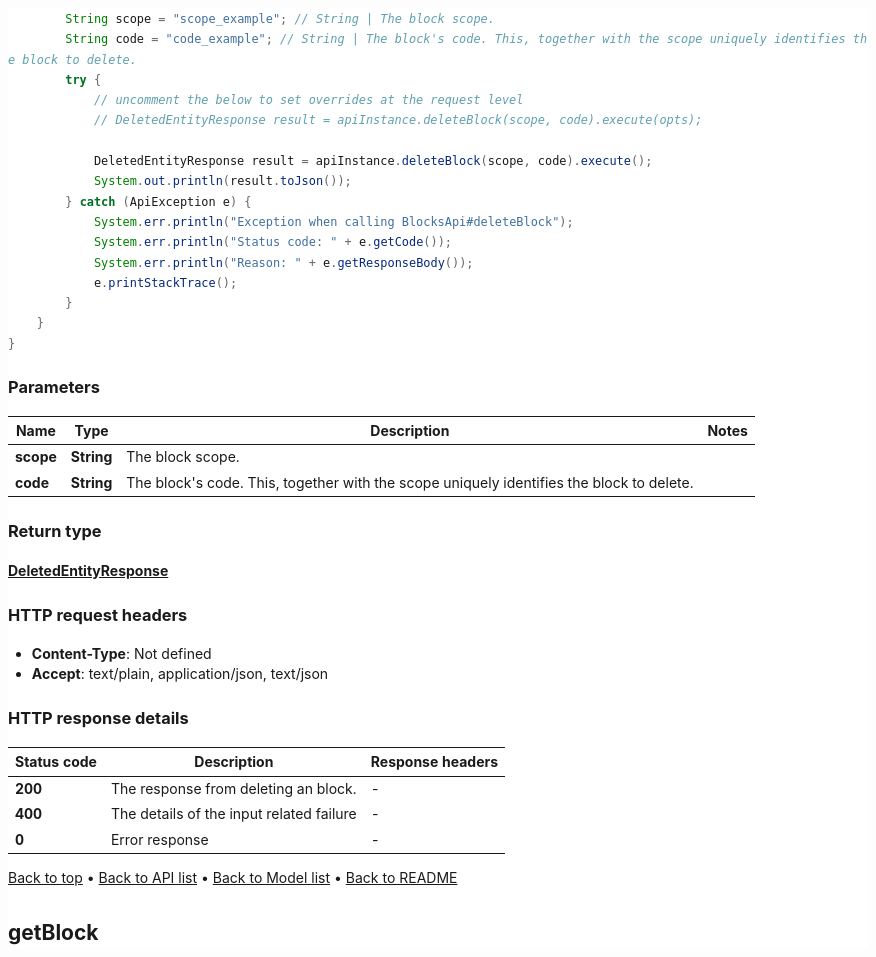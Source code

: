 ```java
        String scope = "scope_example"; // String | The block scope.
        String code = "code_example"; // String | The block's code. This, together with the scope uniquely identifies the block to delete.
        try {
            // uncomment the below to set overrides at the request level
            // DeletedEntityResponse result = apiInstance.deleteBlock(scope, code).execute(opts);

            DeletedEntityResponse result = apiInstance.deleteBlock(scope, code).execute();
            System.out.println(result.toJson());
        } catch (ApiException e) {
            System.err.println("Exception when calling BlocksApi#deleteBlock");
            System.err.println("Status code: " + e.getCode());
            System.err.println("Reason: " + e.getResponseBody());
            e.printStackTrace();
        }
    }
}
```

### Parameters


| Name | Type | Description  | Notes |
|------------- | ------------- | ------------- | -------------|
| **scope** | **String**| The block scope. | |
| **code** | **String**| The block&#39;s code. This, together with the scope uniquely identifies the block to delete. | |

### Return type

[**DeletedEntityResponse**](DeletedEntityResponse.md)

### HTTP request headers

- **Content-Type**: Not defined
- **Accept**: text/plain, application/json, text/json


### HTTP response details
| Status code | Description | Response headers |
|-------------|-------------|------------------|
| **200** | The response from deleting an block. |  -  |
| **400** | The details of the input related failure |  -  |
| **0** | Error response |  -  |

[Back to top](#) &#8226; [Back to API list](../README.md#documentation-for-api-endpoints) &#8226; [Back to Model list](../README.md#documentation-for-models) &#8226; [Back to README](../README.md)


## getBlock
